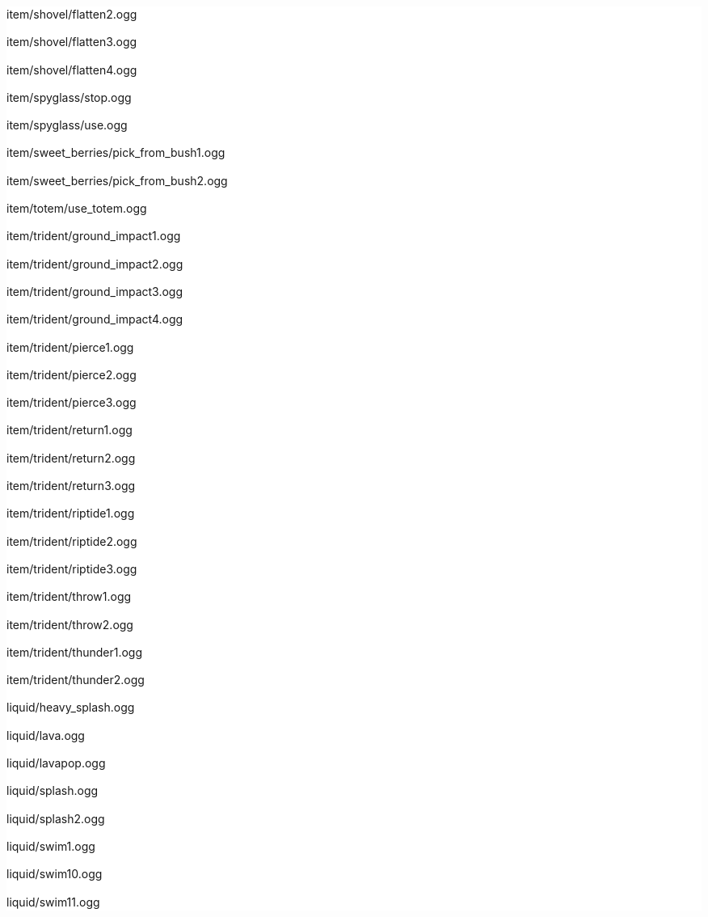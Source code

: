 item/shovel/flatten2.ogg

item/shovel/flatten3.ogg

item/shovel/flatten4.ogg

item/spyglass/stop.ogg

item/spyglass/use.ogg

item/sweet_berries/pick_from_bush1.ogg

item/sweet_berries/pick_from_bush2.ogg

item/totem/use_totem.ogg

item/trident/ground_impact1.ogg

item/trident/ground_impact2.ogg

item/trident/ground_impact3.ogg

item/trident/ground_impact4.ogg

item/trident/pierce1.ogg

item/trident/pierce2.ogg

item/trident/pierce3.ogg

item/trident/return1.ogg

item/trident/return2.ogg

item/trident/return3.ogg

item/trident/riptide1.ogg

item/trident/riptide2.ogg

item/trident/riptide3.ogg

item/trident/throw1.ogg

item/trident/throw2.ogg

item/trident/thunder1.ogg

item/trident/thunder2.ogg

liquid/heavy_splash.ogg

liquid/lava.ogg

liquid/lavapop.ogg

liquid/splash.ogg

liquid/splash2.ogg

liquid/swim1.ogg

liquid/swim10.ogg

liquid/swim11.ogg
